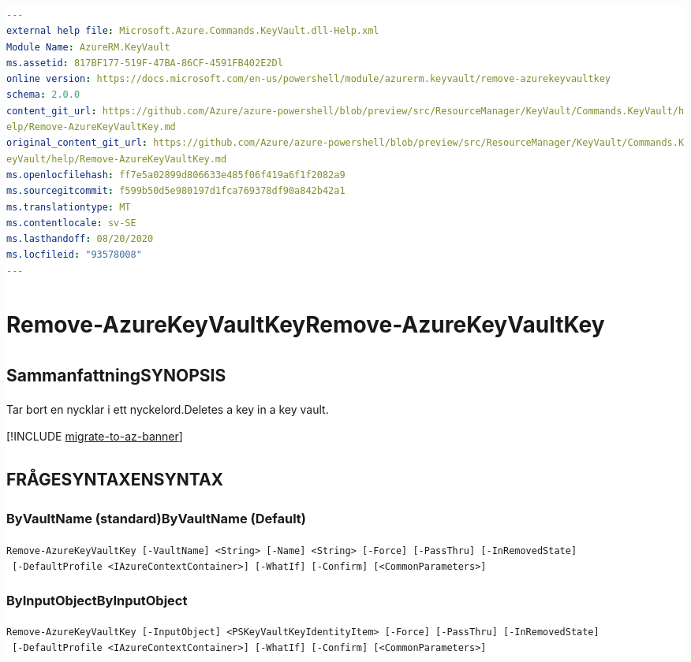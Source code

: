 ```yaml
---
external help file: Microsoft.Azure.Commands.KeyVault.dll-Help.xml
Module Name: AzureRM.KeyVault
ms.assetid: 817BF177-519F-47BA-86CF-4591FB402E2Dl
online version: https://docs.microsoft.com/en-us/powershell/module/azurerm.keyvault/remove-azurekeyvaultkey
schema: 2.0.0
content_git_url: https://github.com/Azure/azure-powershell/blob/preview/src/ResourceManager/KeyVault/Commands.KeyVault/help/Remove-AzureKeyVaultKey.md
original_content_git_url: https://github.com/Azure/azure-powershell/blob/preview/src/ResourceManager/KeyVault/Commands.KeyVault/help/Remove-AzureKeyVaultKey.md
ms.openlocfilehash: ff7e5a02899d806633e485f06f419a6f1f2082a9
ms.sourcegitcommit: f599b50d5e980197d1fca769378df90a842b42a1
ms.translationtype: MT
ms.contentlocale: sv-SE
ms.lasthandoff: 08/20/2020
ms.locfileid: "93578008"
---
```

# <span data-ttu-id="98331-101">Remove-AzureKeyVaultKey</span><span class="sxs-lookup"><span data-stu-id="98331-101">Remove-AzureKeyVaultKey</span></span>

## <span data-ttu-id="98331-102">Sammanfattning</span><span class="sxs-lookup"><span data-stu-id="98331-102">SYNOPSIS</span></span>
<span data-ttu-id="98331-103">Tar bort en nycklar i ett nyckelord.</span><span class="sxs-lookup"><span data-stu-id="98331-103">Deletes a key in a key vault.</span></span>

[!INCLUDE [migrate-to-az-banner](../../includes/migrate-to-az-banner.md)]

## <span data-ttu-id="98331-104">FRÅGESYNTAXEN</span><span class="sxs-lookup"><span data-stu-id="98331-104">SYNTAX</span></span>

### <span data-ttu-id="98331-105">ByVaultName (standard)</span><span class="sxs-lookup"><span data-stu-id="98331-105">ByVaultName (Default)</span></span>
```
Remove-AzureKeyVaultKey [-VaultName] <String> [-Name] <String> [-Force] [-PassThru] [-InRemovedState]
 [-DefaultProfile <IAzureContextContainer>] [-WhatIf] [-Confirm] [<CommonParameters>]
```

### <span data-ttu-id="98331-106">ByInputObject</span><span class="sxs-lookup"><span data-stu-id="98331-106">ByInputObject</span></span>
```
Remove-AzureKeyVaultKey [-InputObject] <PSKeyVaultKeyIdentityItem> [-Force] [-PassThru] [-InRemovedState]
 [-DefaultProfile <IAzureContextContainer>] [-WhatIf] [-Confirm] [<CommonParameters>]
```
